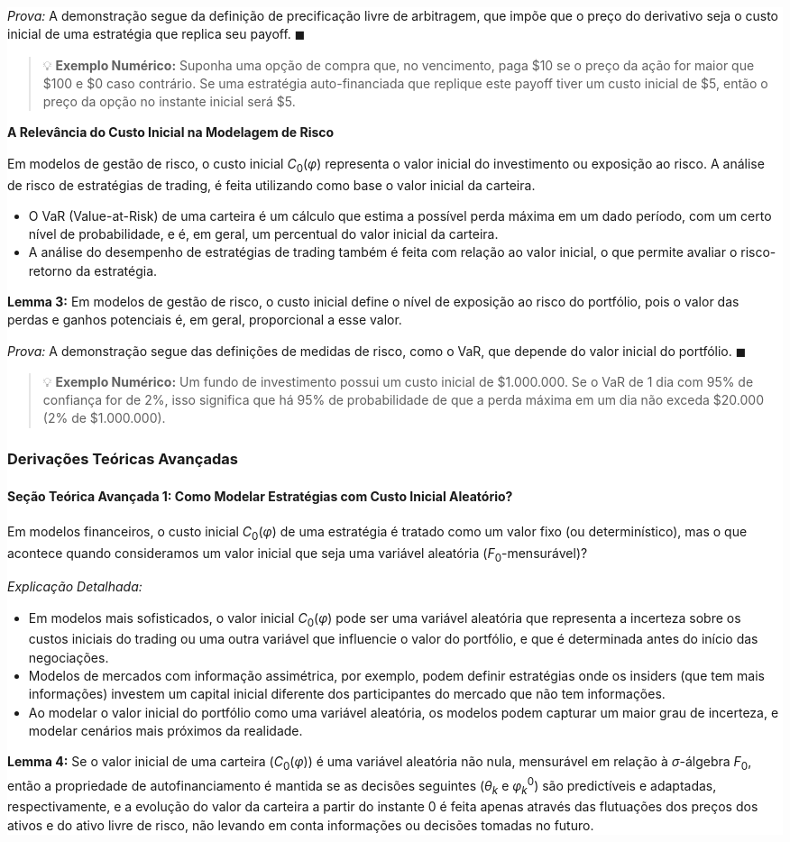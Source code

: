 *Prova:*  A demonstração segue da definição de precificação livre de arbitragem, que impõe que o preço do derivativo seja o custo inicial de uma estratégia que replica seu payoff.  $\blacksquare$

> 💡 **Exemplo Numérico:**
> Suponha uma opção de compra que, no vencimento, paga $10 se o preço da ação for maior que $100 e $0 caso contrário. Se uma estratégia auto-financiada que replique este payoff tiver um custo inicial de $5, então o preço da opção no instante inicial será $5.

**A Relevância do Custo Inicial na Modelagem de Risco**

Em modelos de gestão de risco, o custo inicial $C_0(\varphi)$ representa o valor inicial do investimento ou exposição ao risco. A análise de risco de estratégias de trading, é feita utilizando como base o valor inicial da carteira.
   -  O VaR (Value-at-Risk) de uma carteira é um cálculo que estima a possível perda máxima em um dado período, com um certo nível de probabilidade, e é, em geral, um percentual do valor inicial da carteira.
  -   A análise do desempenho de estratégias de trading também é feita com relação ao valor inicial, o que permite avaliar o risco-retorno da estratégia.

**Lemma 3:**  Em modelos de gestão de risco, o custo inicial define o nível de exposição ao risco do portfólio, pois o valor das perdas e ganhos potenciais é, em geral, proporcional a esse valor.

*Prova:* A demonstração segue das definições de medidas de risco, como o VaR, que depende do valor inicial do portfólio.  $\blacksquare$

> 💡 **Exemplo Numérico:**
> Um fundo de investimento possui um custo inicial de $1.000.000. Se o VaR de 1 dia com 95% de confiança for de 2%, isso significa que há 95% de probabilidade de que a perda máxima em um dia não exceda $20.000 (2% de $1.000.000).

### Derivações Teóricas Avançadas

#### Seção Teórica Avançada 1:  Como Modelar Estratégias com Custo Inicial Aleatório?

Em modelos financeiros, o custo inicial $C_0(\varphi)$ de uma estratégia é tratado como um valor fixo (ou determinístico), mas o que acontece quando consideramos um valor inicial que seja uma variável aleatória ($F_0$-mensurável)?

*Explicação Detalhada:*
   -  Em modelos mais sofisticados, o valor inicial $C_0(\varphi)$ pode ser uma variável aleatória que representa a incerteza sobre os custos iniciais do trading ou uma outra variável que influencie o valor do portfólio, e que é determinada antes do início das negociações.
  -   Modelos de mercados com informação assimétrica, por exemplo, podem definir estratégias onde os insiders (que tem mais informações) investem um capital inicial diferente dos participantes do mercado que não tem informações.
   - Ao modelar o valor inicial do portfólio como uma variável aleatória, os modelos podem capturar um maior grau de incerteza, e modelar cenários mais próximos da realidade.

**Lemma 4:** Se o valor inicial de uma carteira ($C_0(\varphi)$) é uma variável aleatória não nula, mensurável em relação à $\sigma$-álgebra $F_0$, então a propriedade de autofinanciamento é mantida se as decisões seguintes ($\theta_k$ e $\varphi_k^0$) são predictíveis e adaptadas, respectivamente, e a evolução do valor da carteira a partir do instante 0 é feita apenas através das flutuações dos preços dos ativos e do ativo livre de risco, não levando em conta informações ou decisões tomadas no futuro.
